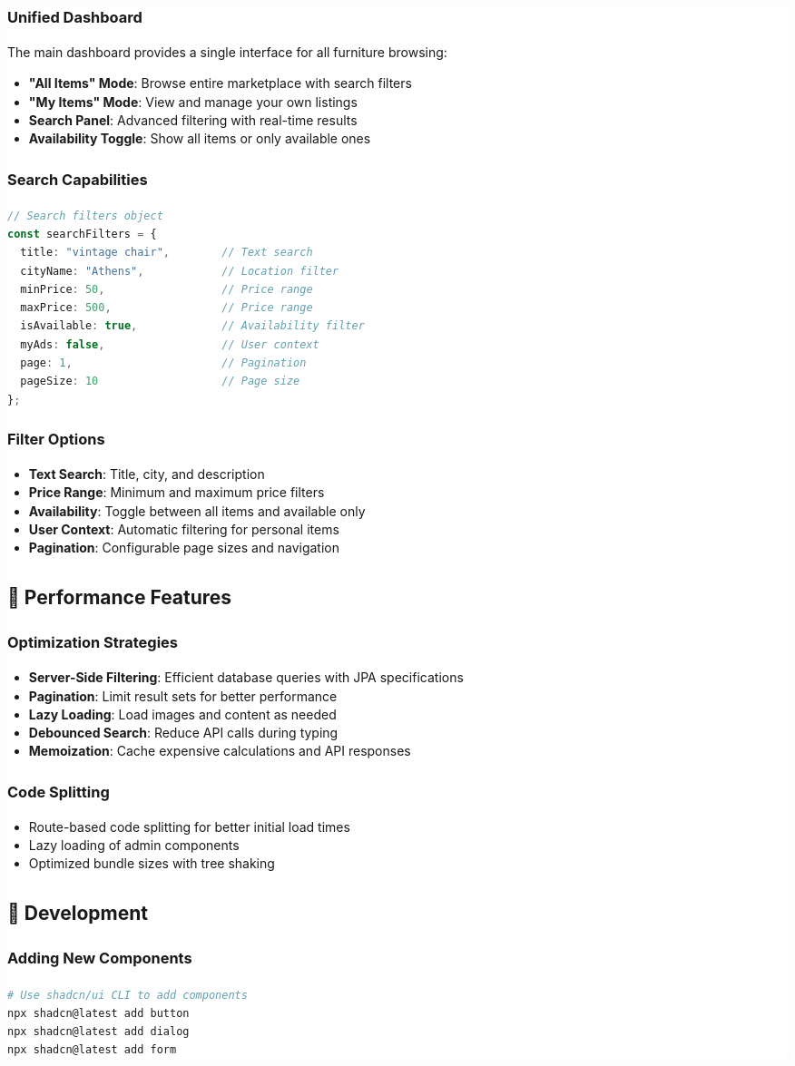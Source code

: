 ### Unified Dashboard
The main dashboard provides a single interface for all furniture browsing:

- **"All Items" Mode**: Browse entire marketplace with search filters
- **"My Items" Mode**: View and manage your own listings
- **Search Panel**: Advanced filtering with real-time results
- **Availability Toggle**: Show all items or only available ones

### Search Capabilities
```typescript
// Search filters object
const searchFilters = {
  title: "vintage chair",        // Text search
  cityName: "Athens",            // Location filter
  minPrice: 50,                  // Price range
  maxPrice: 500,                 // Price range
  isAvailable: true,             // Availability filter
  myAds: false,                  // User context
  page: 1,                       // Pagination
  pageSize: 10                   // Page size
};
```

### Filter Options
- **Text Search**: Title, city, and description
- **Price Range**: Minimum and maximum price filters
- **Availability**: Toggle between all items and available only
- **User Context**: Automatic filtering for personal items
- **Pagination**: Configurable page sizes and navigation

## 🚀 Performance Features

### Optimization Strategies
- **Server-Side Filtering**: Efficient database queries with JPA specifications
- **Pagination**: Limit result sets for better performance
- **Lazy Loading**: Load images and content as needed
- **Debounced Search**: Reduce API calls during typing
- **Memoization**: Cache expensive calculations and API responses

### Code Splitting
- Route-based code splitting for better initial load times
- Lazy loading of admin components
- Optimized bundle sizes with tree shaking

## 🔧 Development

### Adding New Components
```bash
# Use shadcn/ui CLI to add components
npx shadcn@latest add button
npx shadcn@latest add dialog
npx shadcn@latest add form
```
